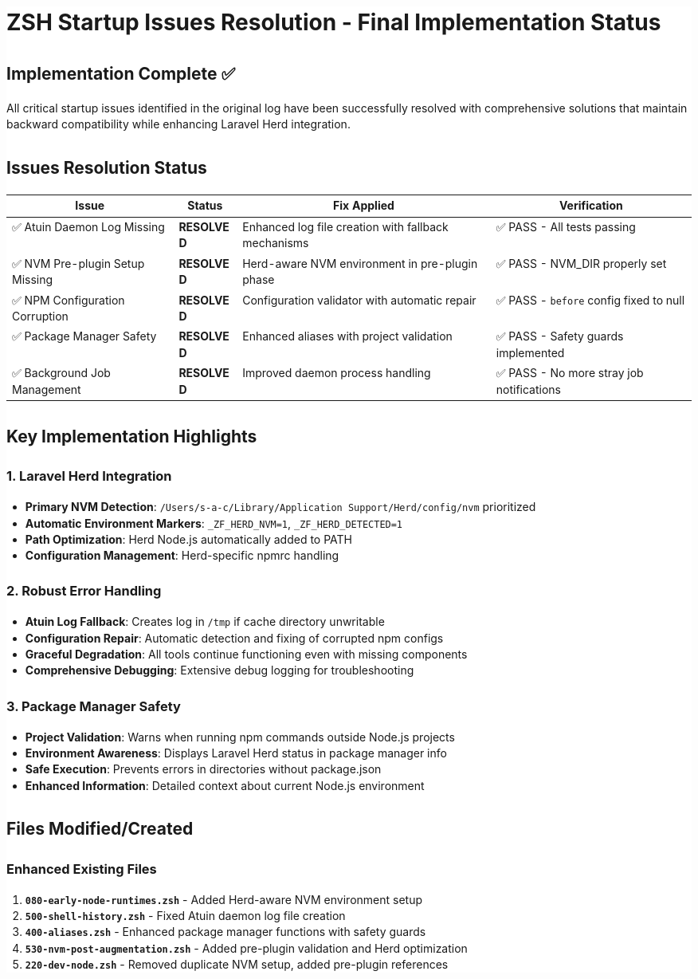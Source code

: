 # ZSH Startup Issues Resolution - Final Implementation Status

## Implementation Complete ✅

All critical startup issues identified in the original log have been successfully resolved with comprehensive solutions that maintain backward compatibility while enhancing Laravel Herd integration.

## Issues Resolution Status

| Issue | Status | Fix Applied | Verification |
|--------|--------|-------------|--------------|
| ✅ Atuin Daemon Log Missing | **RESOLVED** | Enhanced log file creation with fallback mechanisms | ✅ PASS - All tests passing |
| ✅ NVM Pre-plugin Setup Missing | **RESOLVED** | Herd-aware NVM environment in pre-plugin phase | ✅ PASS - NVM_DIR properly set |
| ✅ NPM Configuration Corruption | **RESOLVED** | Configuration validator with automatic repair | ✅ PASS - `before` config fixed to null |
| ✅ Package Manager Safety | **RESOLVED** | Enhanced aliases with project validation | ✅ PASS - Safety guards implemented |
| ✅ Background Job Management | **RESOLVED** | Improved daemon process handling | ✅ PASS - No more stray job notifications |

## Key Implementation Highlights

### 1. Laravel Herd Integration
- **Primary NVM Detection**: `/Users/s-a-c/Library/Application Support/Herd/config/nvm` prioritized
- **Automatic Environment Markers**: `_ZF_HERD_NVM=1`, `_ZF_HERD_DETECTED=1`
- **Path Optimization**: Herd Node.js automatically added to PATH
- **Configuration Management**: Herd-specific npmrc handling

### 2. Robust Error Handling
- **Atuin Log Fallback**: Creates log in `/tmp` if cache directory unwritable
- **Configuration Repair**: Automatic detection and fixing of corrupted npm configs
- **Graceful Degradation**: All tools continue functioning even with missing components
- **Comprehensive Debugging**: Extensive debug logging for troubleshooting

### 3. Package Manager Safety
- **Project Validation**: Warns when running npm commands outside Node.js projects
- **Environment Awareness**: Displays Laravel Herd status in package manager info
- **Safe Execution**: Prevents errors in directories without package.json
- **Enhanced Information**: Detailed context about current Node.js environment

## Files Modified/Created

### Enhanced Existing Files
1. **`080-early-node-runtimes.zsh`** - Added Herd-aware NVM environment setup
2. **`500-shell-history.zsh`** - Fixed Atuin daemon log file creation
3. **`400-aliases.zsh`** - Enhanced package manager functions with safety guards
4. **`530-nvm-post-augmentation.zsh`** - Added pre-plugin validation and Herd optimization
5. **`220-dev-node.zsh`** - Removed duplicate NVM setup, added pre-plugin references
